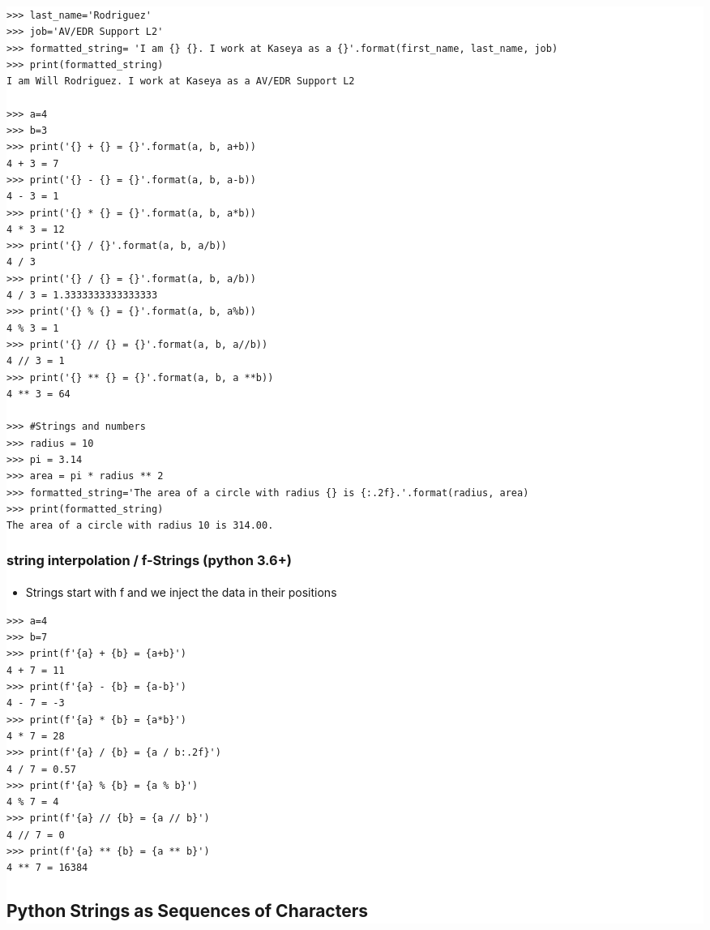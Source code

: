 ```
>>> last_name='Rodriguez'
>>> job='AV/EDR Support L2'
>>> formatted_string= 'I am {} {}. I work at Kaseya as a {}'.format(first_name, last_name, job)
>>> print(formatted_string)
I am Will Rodriguez. I work at Kaseya as a AV/EDR Support L2

>>> a=4
>>> b=3
>>> print('{} + {} = {}'.format(a, b, a+b))
4 + 3 = 7
>>> print('{} - {} = {}'.format(a, b, a-b)) 
4 - 3 = 1
>>> print('{} * {} = {}'.format(a, b, a*b)) 
4 * 3 = 12
>>> print('{} / {}'.format(a, b, a/b))
4 / 3
>>> print('{} / {} = {}'.format(a, b, a/b)) 
4 / 3 = 1.3333333333333333
>>> print('{} % {} = {}'.format(a, b, a%b))
4 % 3 = 1
>>> print('{} // {} = {}'.format(a, b, a//b))
4 // 3 = 1
>>> print('{} ** {} = {}'.format(a, b, a **b))
4 ** 3 = 64

>>> #Strings and numbers
>>> radius = 10 
>>> pi = 3.14
>>> area = pi * radius ** 2
>>> formatted_string='The area of a circle with radius {} is {:.2f}.'.format(radius, area)
>>> print(formatted_string)
The area of a circle with radius 10 is 314.00.
```
### string interpolation / f-Strings (python 3.6+)

- Strings start with f and we inject the data in their positions
```
>>> a=4
>>> b=7
>>> print(f'{a} + {b} = {a+b}')
4 + 7 = 11
>>> print(f'{a} - {b} = {a-b}')
4 - 7 = -3
>>> print(f'{a} * {b} = {a*b}')
4 * 7 = 28
>>> print(f'{a} / {b} = {a / b:.2f}')
4 / 7 = 0.57
>>> print(f'{a} % {b} = {a % b}')
4 % 7 = 4
>>> print(f'{a} // {b} = {a // b}')  
4 // 7 = 0
>>> print(f'{a} ** {b} = {a ** b}')
4 ** 7 = 16384
```
## Python Strings as Sequences of Characters
